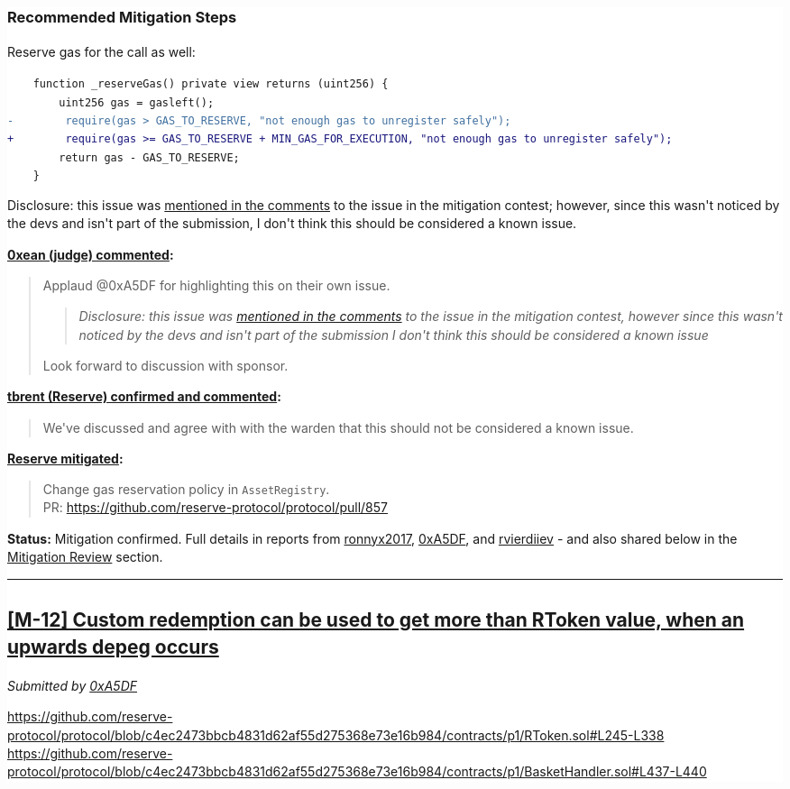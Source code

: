 ### Recommended Mitigation Steps

Reserve gas for the call as well:

```diff
    function _reserveGas() private view returns (uint256) {
        uint256 gas = gasleft();
-        require(gas > GAS_TO_RESERVE, "not enough gas to unregister safely");
+        require(gas >= GAS_TO_RESERVE + MIN_GAS_FOR_EXECUTION, "not enough gas to unregister safely");
        return gas - GAS_TO_RESERVE;
    }
```

Disclosure: this issue was [mentioned in the comments](https://github.com/code-423n4/2023-02-reserve-mitigation-contest-findings/issues/73#issuecomment-1435483929) to the issue in the mitigation contest; however, since this wasn't noticed by the devs and isn't part of the submission, I don't think this should be considered a known issue.

**[0xean (judge) commented](https://github.com/code-423n4/2023-06-reserve-findings/issues/7#issuecomment-1586332703):**

> Applaud @0xA5DF for highlighting this on their own issue.
>
> > _Disclosure: this issue was [mentioned in the comments](https://github.com/code-423n4/2023-02-reserve-mitigation-contest-findings/issues/73#issuecomment-1435483929) to the issue in the mitigation contest, however since this wasn't noticed by the devs and isn't part of the submission I don't think this should be considered a known issue_
>
> Look forward to discussion with sponsor.

**[tbrent (Reserve) confirmed and commented](https://github.com/code-423n4/2023-06-reserve-findings/issues/7#issuecomment-1589904155):**

> We've discussed and agree with with the warden that this should not be considered a known issue.

**[Reserve mitigated](https://github.com/code-423n4/2023-08-reserve-mitigation#individual-prs):**

> Change gas reservation policy in `AssetRegistry`.<br>
> PR: https://github.com/reserve-protocol/protocol/pull/857

**Status:** Mitigation confirmed. Full details in reports from [ronnyx2017](https://github.com/code-423n4/2023-08-reserve-mitigation-findings/issues/27), [0xA5DF](https://github.com/code-423n4/2023-08-reserve-mitigation-findings/issues/39), and [rvierdiiev](https://github.com/code-423n4/2023-08-reserve-mitigation-findings/issues/18) - and also shared below in the [Mitigation Review](#mitigation-review) section.

---

## [[M-12] Custom redemption can be used to get more than RToken value, when an upwards depeg occurs](https://github.com/code-423n4/2023-06-reserve-findings/issues/6)

_Submitted by [0xA5DF](https://github.com/code-423n4/2023-06-reserve-findings/issues/6)_

<https://github.com/reserve-protocol/protocol/blob/c4ec2473bbcb4831d62af55d275368e73e16b984/contracts/p1/RToken.sol#L245-L338> <br><https://github.com/reserve-protocol/protocol/blob/c4ec2473bbcb4831d62af55d275368e73e16b984/contracts/p1/BasketHandler.sol#L437-L440>
